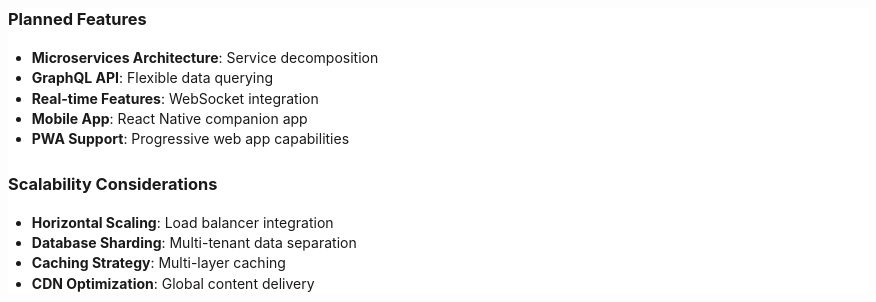 ### Planned Features
- **Microservices Architecture**: Service decomposition
- **GraphQL API**: Flexible data querying
- **Real-time Features**: WebSocket integration
- **Mobile App**: React Native companion app
- **PWA Support**: Progressive web app capabilities

### Scalability Considerations
- **Horizontal Scaling**: Load balancer integration
- **Database Sharding**: Multi-tenant data separation
- **Caching Strategy**: Multi-layer caching
- **CDN Optimization**: Global content delivery 